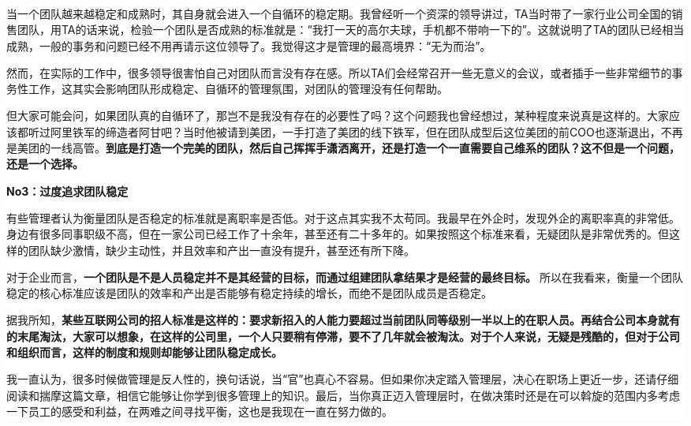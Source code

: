 当一个团队越来越稳定和成熟时，其自身就会进入一个自循环的稳定期。我曾经听一个资深的领导讲过，TA当时带了一家行业公司全国的销售团队，用TA的话来说，检验一个团队是否成熟的标准就是：“我打一天的高尔夫球，手机都不带响一下的”。这就说明了TA的团队已经相当成熟，一般的事务和问题已经不用再请示这位领导了。我觉得这才是管理的最高境界：“无为而治”。

然而，在实际的工作中，很多领导很害怕自己对团队而言没有存在感。所以TA们会经常召开一些无意义的会议，或者插手一些非常细节的事务性工作，这其实会影响团队形成稳定、自循环的管理氛围，对团队的管理没有任何帮助。

但大家可能会问，如果团队真的自循环了，那岂不是我没有存在的必要性了吗？这个问题我也曾经想过，某种程度来说真是这样的。大家应该都听过阿里铁军的缔造者阿甘吧？当时他被请到美团，一手打造了美团的线下铁军，但在团队成型后这位美团的前COO也逐渐退出，不再是美团的一线高管。**到底是打造一个完美的团队，然后自己挥挥手潇洒离开，还是打造一个一直需要自己维系的团队？这不但是一个问题，还是一个选择。**

**No3：过度追求团队稳定**

有些管理者认为衡量团队是否稳定的标准就是离职率是否低。对于这点其实我不太苟同。我最早在外企时，发现外企的离职率真的非常低。身边有很多同事职级不高，但在一家公司已经工作了十余年，甚至还有二十多年的。如果按照这个标准来看，无疑团队是非常优秀的。但这样的团队缺少激情，缺少主动性，并且效率和产出一直没有提升，甚至还有所下降。

对于企业而言，**一个团队是不是人员稳定并不是其经营的目标，而通过组建团队拿结果才是经营的最终目标。** 所以在我看来，衡量一个团队稳定的核心标准应该是团队的效率和产出是否能够有稳定持续的增长，而绝不是团队成员是否稳定。

据我所知，**某些互联网公司的招人标准是这样的：要求新招入的人能力要超过当前团队同等级别一半以上的在职人员。再结合公司本身就有的末尾淘汰，大家可以想象，在这样的公司里，一个人只要稍有停滞，要不了几年就会被淘汰。对于个人来说，无疑是残酷的，但对于公司和组织而言，这样的制度和规则却能够让团队稳定成长。**

我一直认为，很多时候做管理是反人性的，换句话说，当“官”也真心不容易。但如果你决定踏入管理层，决心在职场上更近一步，还请仔细阅读和揣摩这篇文章，相信它能够让你学到很多管理上的知识。最后，当你真正迈入管理层时，在做决策时还是在可以斡旋的范围内多考虑一下员工的感受和利益，在两难之间寻找平衡，这也是我现在一直在努力做的。